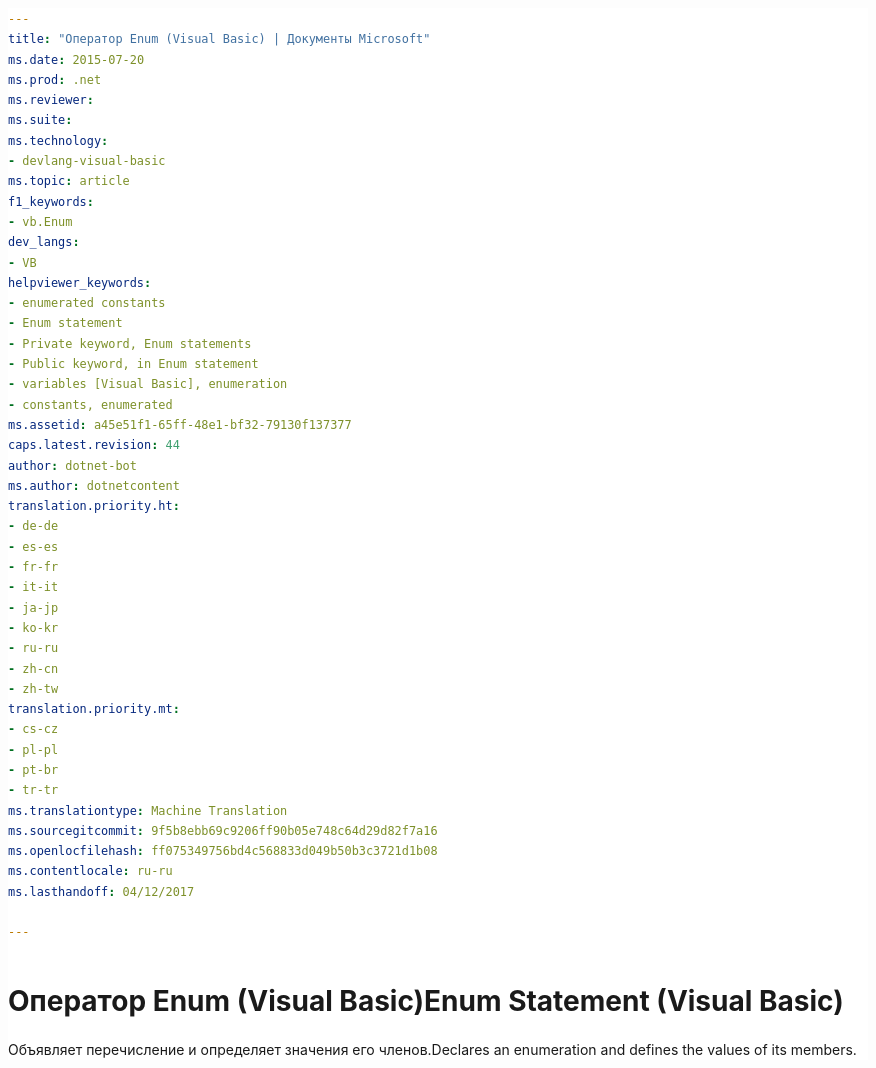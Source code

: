 ```yaml
---
title: "Оператор Enum (Visual Basic) | Документы Microsoft"
ms.date: 2015-07-20
ms.prod: .net
ms.reviewer: 
ms.suite: 
ms.technology:
- devlang-visual-basic
ms.topic: article
f1_keywords:
- vb.Enum
dev_langs:
- VB
helpviewer_keywords:
- enumerated constants
- Enum statement
- Private keyword, Enum statements
- Public keyword, in Enum statement
- variables [Visual Basic], enumeration
- constants, enumerated
ms.assetid: a45e51f1-65ff-48e1-bf32-79130f137377
caps.latest.revision: 44
author: dotnet-bot
ms.author: dotnetcontent
translation.priority.ht:
- de-de
- es-es
- fr-fr
- it-it
- ja-jp
- ko-kr
- ru-ru
- zh-cn
- zh-tw
translation.priority.mt:
- cs-cz
- pl-pl
- pt-br
- tr-tr
ms.translationtype: Machine Translation
ms.sourcegitcommit: 9f5b8ebb69c9206ff90b05e748c64d29d82f7a16
ms.openlocfilehash: ff075349756bd4c568833d049b50b3c3721d1b08
ms.contentlocale: ru-ru
ms.lasthandoff: 04/12/2017

---
```

# <a name="enum-statement-visual-basic"></a><span data-ttu-id="53d69-102">Оператор Enum (Visual Basic)</span><span class="sxs-lookup"><span data-stu-id="53d69-102">Enum Statement (Visual Basic)</span></span>
<span data-ttu-id="53d69-103">Объявляет перечисление и определяет значения его членов.</span><span class="sxs-lookup"><span data-stu-id="53d69-103">Declares an enumeration and defines the values of its members.</span></span>  
  